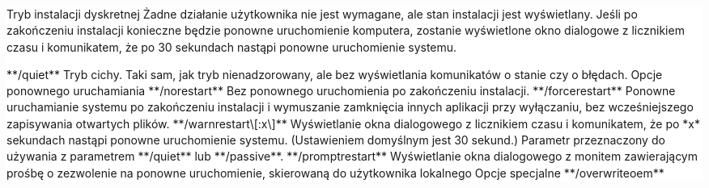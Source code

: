 Tryb instalacji dyskretnej Żadne działanie użytkownika nie jest wymagane, ale stan instalacji jest wyświetlany. Jeśli po zakończeniu instalacji konieczne będzie ponowne uruchomienie komputera, zostanie wyświetlone okno dialogowe z licznikiem czasu i komunikatem, że po 30 sekundach nastąpi ponowne uruchomienie systemu.
</td>
</tr>
<tr>
<td style="border:1px solid black;">
**/quiet**
</td>
<td style="border:1px solid black;">
Tryb cichy. Taki sam, jak tryb nienadzorowany, ale bez wyświetlania komunikatów o stanie czy o błędach.
</td>
</tr>
<tr>
<th colspan="2">
Opcje ponownego uruchamiania
</th>
</tr>
<tr class="alternateRow">
<td style="border:1px solid black;">
**/norestart**
</td>
<td style="border:1px solid black;">
Bez ponownego uruchomienia po zakończeniu instalacji.
</td>
</tr>
<tr>
<td style="border:1px solid black;">
**/forcerestart**
</td>
<td style="border:1px solid black;">
Ponowne uruchamianie systemu po zakończeniu instalacji i wymuszanie zamknięcia innych aplikacji przy wyłączaniu, bez wcześniejszego zapisywania otwartych plików.
</td>
</tr>
<tr class="alternateRow">
<td style="border:1px solid black;">
**/warnrestart\[:x\]**
</td>
<td style="border:1px solid black;">
Wyświetlanie okna dialogowego z licznikiem czasu i komunikatem, że po *x* sekundach nastąpi ponowne uruchomienie systemu. (Ustawieniem domyślnym jest 30 sekund.) Parametr przeznaczony do używania z parametrem **/quiet** lub **/passive**.
</td>
</tr>
<tr>
<td style="border:1px solid black;">
**/promptrestart**
</td>
<td style="border:1px solid black;">
Wyświetlanie okna dialogowego z monitem zawierającym prośbę o zezwolenie na ponowne uruchomienie, skierowaną do użytkownika lokalnego
</td>
</tr>
<tr>
<th colspan="2">
Opcje specjalne
</th>
</tr>
<tr class="alternateRow">
<td style="border:1px solid black;">
**/overwriteoem**